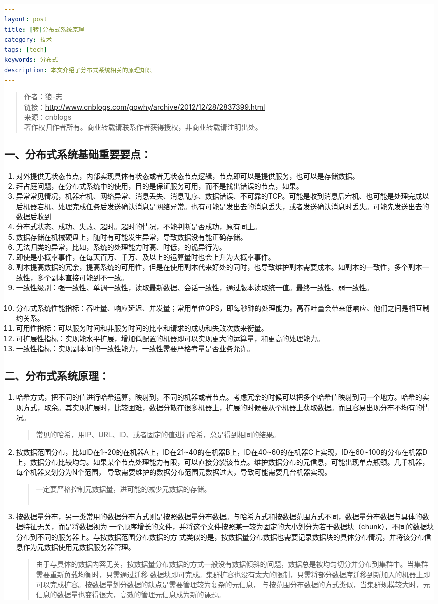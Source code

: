 ```yaml
---
layout: post
title: [转]分布式系统原理
category: 技术
tags: [tech]
keywords: 分布式
description: 本文介绍了分布式系统相关的原理知识
---
```



> 作者：狼-志  
> 链接：http://www.cnblogs.com/gowhy/archive/2012/12/28/2837399.html  
> 来源：cnblogs  
> 著作权归作者所有。商业转载请联系作者获得授权，非商业转载请注明出处。  


## 一、分布式系统基础重要要点：  

1. 对外提供无状态节点，内部实现具体有状态或者无状态节点逻辑，节点即可以是提供服务，也可以是存储数据。  
2. 拜占庭问题，在分布式系统中的使用，目的是保证服务可用，而不是找出错误的节点，如果。  
3. 异常常见情况，机器宕机、网络异常、消息丢失、消息乱序、数据错误、不可靠的TCP。可能是收到消息后宕机、也可能是处理完成以后机器宕机、处理完成任务后发送确认消息是网络异常。也有可能是发出去的消息丢失，或者发送确认消息时丢失。可能先发送出去的数据后收到  
4. 分布式状态、成功、失败、超时。超时的情况，不能判断是否成功，原有同上。  
5. 数据存储在机械硬盘上，随时有可能发生异常，导致数据没有能正确存储。  
6. 无法归类的异常，比如，系统的处理能力时高、时低，的诡异行为。  
7. 即使是小概率事件，在每天百万、千万、及以上的运算量时也会上升为大概率事件。  
8. 副本提高数据的冗余，提高系统的可用性，但是在使用副本代来好处的同时，也导致维护副本需要成本。如副本的一致性，多个副本一致性，多个副本直接可能到不一致。  
9. 一致性级别：强一致性、单调一致性，读取最新数据、会话一致性，通过版本读取统一值。最终一致性、弱一致性。  
 
1. 分布式系统性能指标：吞吐量、响应延迟、并发量；常用单位QPS，即每秒钟的处理能力。高吞吐量会带来低响应、他们之间是相互制约关系。  
2. 可用性指标：可以服务时间和非服务时间的比率和请求的成功和失败次数来衡量。  
3. 可扩展性指标：实现能水平扩展，增加低配置的机器即可以实现更大的运算量，和更高的处理能力。  
4. 一致性指标：实现副本间的一致性能力，一致性需要严格考量是否业务允许。  

## 二、分布式系统原理：  

1. 哈希方式，把不同的值进行哈希运算，映射到，不同的机器或者节点。考虑冗余的时候可以把多个哈希值映射到同一个地方。哈希的实现方式，取余。其实现扩展时，比较困难，数据分散在很多机器上，扩展的时候要从个机器上获取数据。而且容易出现分布不均有的情况。  

	> 常见的哈希，用IP、URL、ID、或者固定的值进行哈希，总是得到相同的结果。  

2. 按数据范围分布，比如ID在1~20的在机器A上，ID在21~40的在机器B上，ID在40~60的在机器C上实现，ID在60~100的分布在机器D 上，数据分布比较均匀。如果某个节点处理能力有限，可以直接分裂该节点。维护数据分布的元信息，可能出现单点瓶颈。几千机器，每个机器又划分为N个范围， 导致需要维护的数据分布范围元数据过大，导致可能需要几台机器实现。   

	> 一定要严格控制元数据量，进可能的减少元数据的存储。    
    
3. 按数据量分布，另一类常用的数据分布方式则是按照数据量分布数据。与哈希方式和按数据范围方式不同，数据量分布数据与具体的数据特征无关，而是将数据视为 一个顺序增长的文件，并将这个文件按照某一较为固定的大小划分为若干数据块（chunk），不同的数据块分布到不同的服务器上。与按数据范围分布数据的方 式类似的是，按数据量分布数据也需要记录数据块的具体分布情况，并将该分布信息作为元数据使用元数据服务器管理。  

	> 由于与具体的数据内容无关，按数据量分布数据的方式一般没有数据倾斜的问题，数据总是被均匀切分并分布到集群中。当集群需要重新负载均衡时，只需通过迁移 数据块即可完成。集群扩容也没有太大的限制，只需将部分数据库迁移到新加入的机器上即可以完成扩容。按数据量划分数据的缺点是需要管理较为复杂的元信息， 与按范围分布数据的方式类似，当集群规模较大时，元信息的数据量也变得很大，高效的管理元信息成为新的课题。   
	